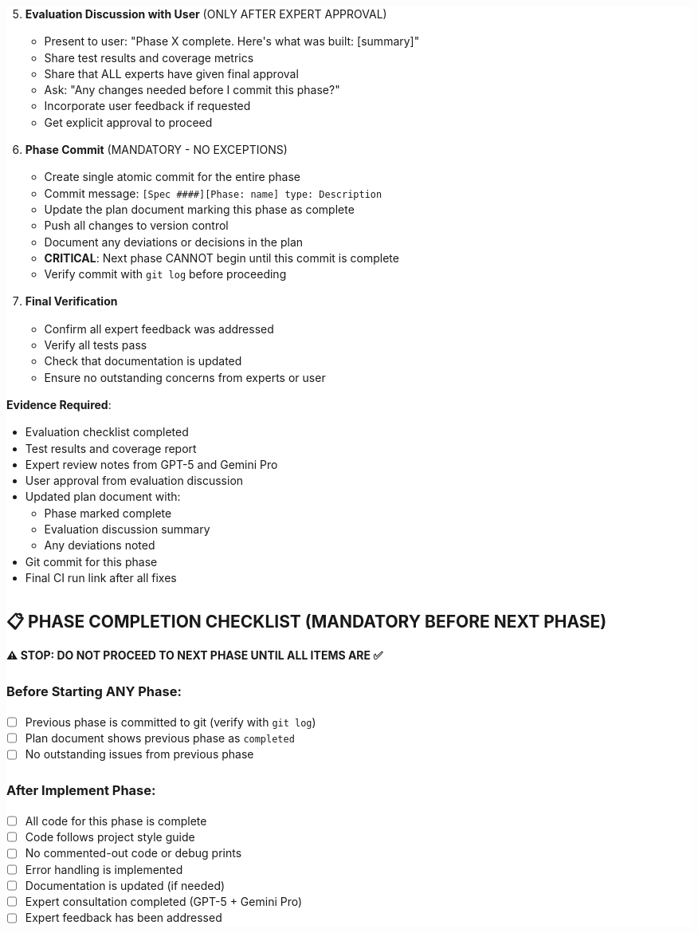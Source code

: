 5. **Evaluation Discussion with User** (ONLY AFTER EXPERT APPROVAL)
   - Present to user: "Phase X complete. Here's what was built: [summary]"
   - Share test results and coverage metrics
   - Share that ALL experts have given final approval
   - Ask: "Any changes needed before I commit this phase?"
   - Incorporate user feedback if requested
   - Get explicit approval to proceed

6. **Phase Commit** (MANDATORY - NO EXCEPTIONS)
   - Create single atomic commit for the entire phase
   - Commit message: `[Spec ####][Phase: name] type: Description`
   - Update the plan document marking this phase as complete
   - Push all changes to version control
   - Document any deviations or decisions in the plan
   - **CRITICAL**: Next phase CANNOT begin until this commit is complete
   - Verify commit with `git log` before proceeding

7. **Final Verification**
   - Confirm all expert feedback was addressed
   - Verify all tests pass
   - Check that documentation is updated
   - Ensure no outstanding concerns from experts or user

**Evidence Required**:
- Evaluation checklist completed
- Test results and coverage report
- Expert review notes from GPT-5 and Gemini Pro
- User approval from evaluation discussion
- Updated plan document with:
  - Phase marked complete
  - Evaluation discussion summary
  - Any deviations noted
- Git commit for this phase
- Final CI run link after all fixes

## 📋 PHASE COMPLETION CHECKLIST (MANDATORY BEFORE NEXT PHASE)

**⚠️ STOP: DO NOT PROCEED TO NEXT PHASE UNTIL ALL ITEMS ARE ✅**

### Before Starting ANY Phase:
- [ ] Previous phase is committed to git (verify with `git log`)
- [ ] Plan document shows previous phase as `completed`
- [ ] No outstanding issues from previous phase

### After Implement Phase:
- [ ] All code for this phase is complete
- [ ] Code follows project style guide
- [ ] No commented-out code or debug prints
- [ ] Error handling is implemented
- [ ] Documentation is updated (if needed)
- [ ] Expert consultation completed (GPT-5 + Gemini Pro)
- [ ] Expert feedback has been addressed
